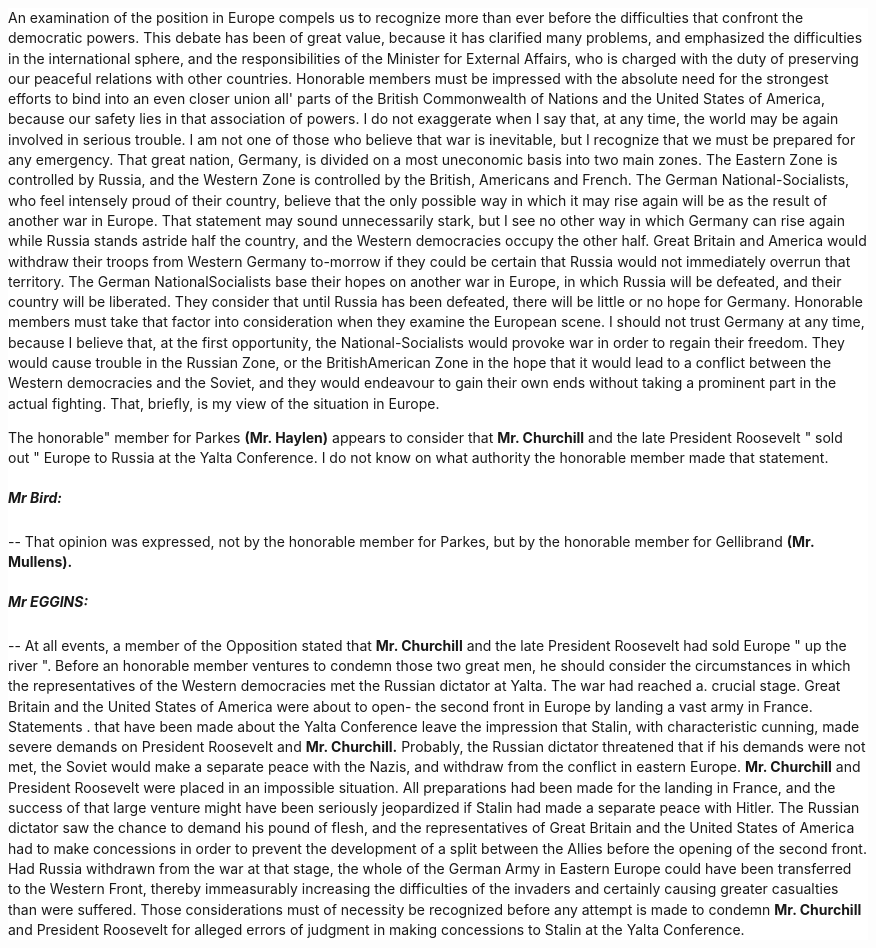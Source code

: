 An examination of the position in Europe compels us to recognize more than ever before the difficulties that confront the democratic powers. This debate has been of great value, because it has clarified many problems, and emphasized the difficulties in the international sphere, and the responsibilities of the Minister for External Affairs, who is charged with the duty of preserving our peaceful relations with other countries. Honorable members must be impressed with the absolute need for the strongest efforts to bind into an even closer union all' parts of the British Commonwealth of Nations and the United States of America, because our safety lies in that association of powers. I do not exaggerate when I say that, at any time, the world may be again involved in serious trouble. I am not one of those who believe that war is inevitable, but I recognize that we must be prepared for any emergency. That great nation, Germany, is divided on a most uneconomic basis into two main zones. The Eastern Zone is controlled by Russia, and the Western Zone is controlled by the British, Americans and French. The German National-Socialists, who feel intensely proud of their country, believe that the only possible way in which it may rise again will be as the result of another war in Europe. That statement may sound unnecessarily stark, but I see no other way in which Germany can rise again while Russia stands astride half the country, and the Western democracies occupy the other half. Great Britain and America would withdraw their troops from Western Germany to-morrow if they could be certain that Russia would not immediately overrun that territory. The German NationalSocialists base their hopes on another war in Europe, in which Russia will be defeated, and their country will be liberated. They consider that until Russia has been defeated, there will be little or no hope for Germany. Honorable members must take that factor into consideration when they examine the European scene. I should not trust Germany at any time, because I believe that, at the first opportunity, the National-Socialists would provoke war in order to regain their freedom. They would cause trouble in the Russian Zone, or the BritishAmerican Zone in the hope that it would lead to a conflict between the Western democracies and the Soviet, and they would endeavour to gain their own ends without taking a prominent part in the actual fighting. That, briefly, is my view of the situation in Europe. 

The honorable" member for Parkes  **(Mr. Haylen)**  appears to consider that  **Mr. Churchill**  and the late  President  Roosevelt " sold out " Europe to Russia at the Yalta Conference. I do not know on what authority the honorable member made that statement. 

##### Mr Bird:

-- That opinion was expressed, not by the honorable member for Parkes, but by the honorable member for Gellibrand  **(Mr. Mullens).** 

##### Mr EGGINS:

-- At all events, a member of the Opposition stated that  **Mr. Churchill**  and the late  President  Roosevelt had sold Europe " up the river ". Before an honorable member ventures to condemn those two great men, he should consider the circumstances in which the representatives of the Western democracies met the Russian dictator at Yalta. The war had reached a. crucial stage. Great Britain and the United States of America were about to open- the second front in Europe by landing a vast army in France. Statements . that have been made about the Yalta Conference leave the impression that Stalin, with characteristic cunning, made severe demands on  President  Roosevelt and  **Mr. Churchill.**  Probably, the Russian dictator threatened that if his demands were not met, the Soviet would make a separate peace with the Nazis, and withdraw from the conflict in eastern Europe.  **Mr. Churchill**  and  President  Roosevelt were placed in an impossible situation. All preparations had been made for the landing  in France, and the success of that large venture might have been seriously jeopardized if Stalin had made a separate peace with Hitler. The Russian dictator saw the chance to demand his pound of flesh, and the representatives of Great Britain and the United States of America had to make concessions in order to prevent the development of a split between the Allies before the opening of the second front. Had Russia withdrawn from the war at that stage, the whole of the German Army in Eastern Europe could have been transferred to the Western Front, thereby immeasurably increasing the difficulties of the invaders and certainly causing greater casualties than were suffered. Those considerations must of necessity be recognized before any attempt is made to condemn  **Mr. Churchill**  and  President  Roosevelt for alleged errors of judgment in making concessions to Stalin at the Yalta Conference. 

